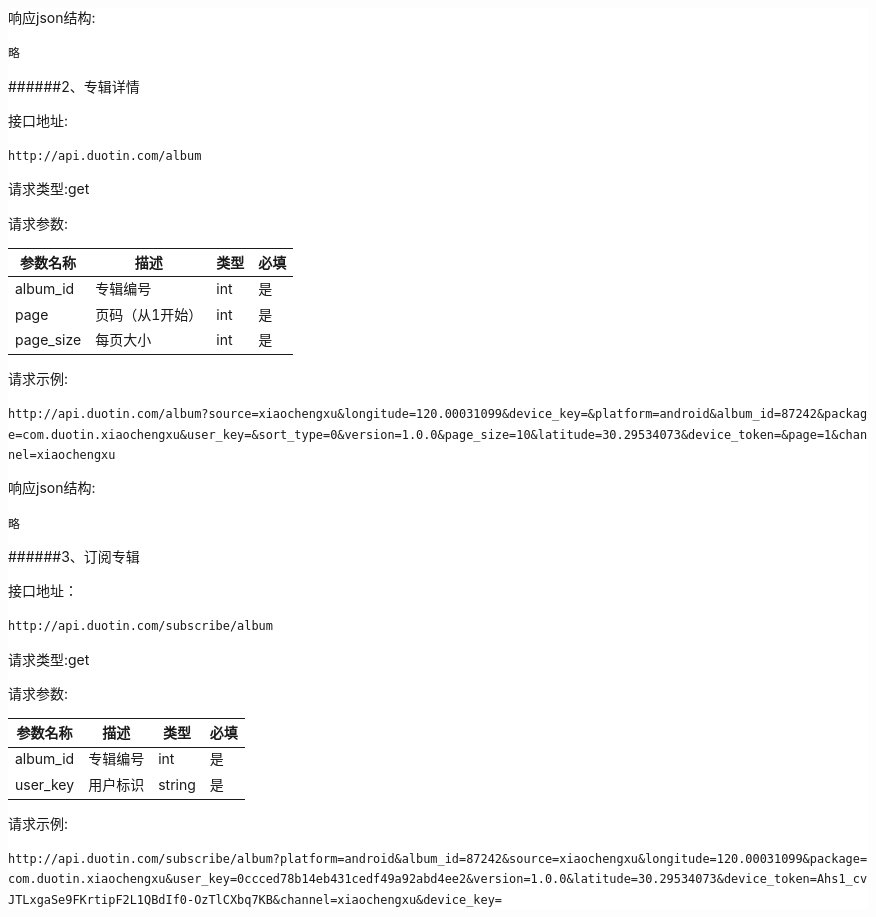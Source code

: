 
响应json结构:
	
	略


######2、专辑详情

接口地址:

```
http://api.duotin.com/album
```

请求类型:get

请求参数:

|参数名称|描述|类型|必填
|-------|-------|-------|-------
|album_id|专辑编号|int|是
|page|页码（从1开始）|int|是
|page_size|每页大小|int|是

请求示例:

```
http://api.duotin.com/album?source=xiaochengxu&longitude=120.00031099&device_key=&platform=android&album_id=87242&package=com.duotin.xiaochengxu&user_key=&sort_type=0&version=1.0.0&page_size=10&latitude=30.29534073&device_token=&page=1&channel=xiaochengxu
```

响应json结构:

	略

######3、订阅专辑

接口地址：

```
http://api.duotin.com/subscribe/album
```
请求类型:get

请求参数:

|参数名称|描述|类型|必填
|-------|-------|-------|-------
|album_id|专辑编号|int|是
|user_key|用户标识|string|是


请求示例:

```
http://api.duotin.com/subscribe/album?platform=android&album_id=87242&source=xiaochengxu&longitude=120.00031099&package=com.duotin.xiaochengxu&user_key=0ccced78b14eb431cedf49a92abd4ee2&version=1.0.0&latitude=30.29534073&device_token=Ahs1_cvJTLxgaSe9FKrtipF2L1QBdIf0-OzTlCXbq7KB&channel=xiaochengxu&device_key=
```

